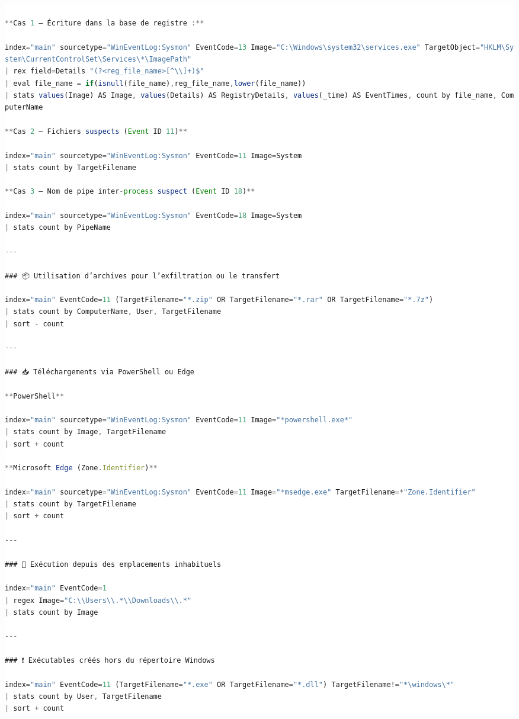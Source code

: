 ```jsx

**Cas 1 – Écriture dans la base de registre :**

index="main" sourcetype="WinEventLog:Sysmon" EventCode=13 Image="C:\Windows\system32\services.exe" TargetObject="HKLM\System\CurrentControlSet\Services\*\ImagePath"
| rex field=Details "(?<reg_file_name>[^\\]+)$"
| eval file_name = if(isnull(file_name),reg_file_name,lower(file_name))
| stats values(Image) AS Image, values(Details) AS RegistryDetails, values(_time) AS EventTimes, count by file_name, ComputerName

**Cas 2 – Fichiers suspects (Event ID 11)**

index="main" sourcetype="WinEventLog:Sysmon" EventCode=11 Image=System
| stats count by TargetFilename

**Cas 3 – Nom de pipe inter-process suspect (Event ID 18)**

index="main" sourcetype="WinEventLog:Sysmon" EventCode=18 Image=System
| stats count by PipeName

---

### 📦 Utilisation d’archives pour l’exfiltration ou le transfert

index="main" EventCode=11 (TargetFilename="*.zip" OR TargetFilename="*.rar" OR TargetFilename="*.7z")
| stats count by ComputerName, User, TargetFilename
| sort - count

---

### 📥 Téléchargements via PowerShell ou Edge

**PowerShell**

index="main" sourcetype="WinEventLog:Sysmon" EventCode=11 Image="*powershell.exe*"
| stats count by Image, TargetFilename
| sort + count

**Microsoft Edge (Zone.Identifier)**

index="main" sourcetype="WinEventLog:Sysmon" EventCode=11 Image="*msedge.exe" TargetFilename=*"Zone.Identifier"
| stats count by TargetFilename
| sort + count

---

### 🚫 Exécution depuis des emplacements inhabituels

index="main" EventCode=1
| regex Image="C:\\Users\\.*\\Downloads\\.*"
| stats count by Image

---

### ❗ Exécutables créés hors du répertoire Windows

index="main" EventCode=11 (TargetFilename="*.exe" OR TargetFilename="*.dll") TargetFilename!="*\windows\*"
| stats count by User, TargetFilename
| sort + count

```